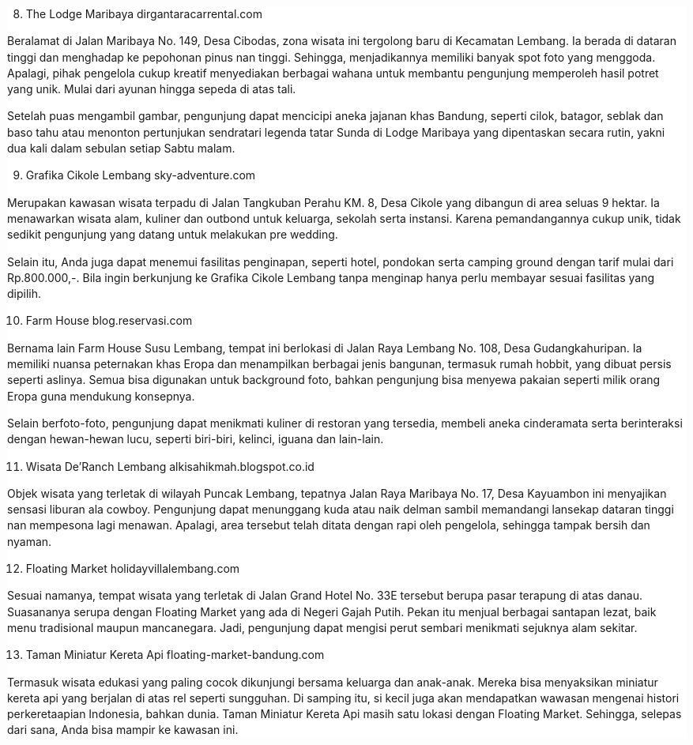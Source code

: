 8. The Lodge Maribaya
dirgantaracarrental.com

Beralamat di Jalan Maribaya No. 149, Desa Cibodas, zona wisata ini tergolong baru di Kecamatan Lembang. Ia berada di dataran tinggi dan menghadap ke pepohonan pinus nan tinggi. Sehingga, menjadikannya memiliki banyak spot foto yang menggoda. Apalagi, pihak pengelola cukup kreatif menyediakan berbagai wahana untuk membantu pengunjung memperoleh hasil potret yang unik. Mulai dari ayunan hingga sepeda di atas tali.

Setelah puas mengambil gambar, pengunjung dapat mencicipi aneka jajanan khas Bandung, seperti cilok, batagor, seblak dan baso tahu atau menonton pertunjukan sendratari legenda tatar Sunda di Lodge Maribaya yang dipentaskan secara rutin, yakni dua kali dalam sebulan setiap Sabtu malam.

9. Grafika Cikole Lembang
sky-adventure.com

Merupakan kawasan wisata terpadu di Jalan Tangkuban Perahu KM. 8, Desa Cikole yang dibangun di area seluas 9 hektar. Ia menawarkan wisata alam, kuliner dan outbond untuk keluarga, sekolah serta instansi. Karena pemandangannya cukup unik, tidak sedikit pengunjung yang datang untuk melakukan pre wedding.

Selain itu, Anda juga dapat menemui fasilitas penginapan, seperti hotel, pondokan serta camping ground dengan tarif mulai dari Rp.800.000,-. Bila ingin berkunjung ke Grafika Cikole Lembang tanpa menginap hanya perlu membayar sesuai fasilitas yang dipilih.

10. Farm House
blog.reservasi.com

Bernama lain Farm House Susu Lembang, tempat ini berlokasi di Jalan Raya Lembang No. 108, Desa Gudangkahuripan. Ia memiliki nuansa peternakan khas Eropa dan menampilkan berbagai jenis bangunan, termasuk rumah hobbit, yang dibuat persis seperti aslinya. Semua bisa digunakan untuk background foto, bahkan pengunjung bisa menyewa pakaian seperti milik orang Eropa guna mendukung konsepnya.

Selain berfoto-foto, pengunjung dapat menikmati kuliner di restoran yang tersedia, membeli aneka cinderamata serta berinteraksi dengan hewan-hewan lucu, seperti biri-biri, kelinci, iguana dan lain-lain.

11. Wisata De’Ranch Lembang
alkisahikmah.blogspot.co.id

Objek wisata yang terletak di wilayah Puncak Lembang, tepatnya Jalan Raya Maribaya No. 17, Desa Kayuambon ini menyajikan sensasi liburan ala cowboy. Pengunjung dapat menunggang kuda atau naik delman sambil memandangi lansekap dataran tinggi nan mempesona lagi menawan. Apalagi, area tersebut telah ditata dengan rapi oleh pengelola, sehingga tampak bersih dan nyaman.

12. Floating Market
holidayvillalembang.com

Sesuai namanya, tempat wisata yang terletak di Jalan Grand Hotel No. 33E tersebut berupa pasar terapung di atas danau. Suasananya serupa dengan Floating Market yang ada di Negeri Gajah Putih. Pekan itu menjual berbagai santapan lezat, baik menu tradisional maupun mancanegara. Jadi, pengunjung dapat mengisi perut sembari menikmati sejuknya alam sekitar.

13. Taman Miniatur Kereta Api
floating-market-bandung.com

Termasuk wisata edukasi yang paling cocok dikunjungi bersama keluarga dan anak-anak. Mereka bisa menyaksikan miniatur kereta api yang berjalan di atas rel seperti sungguhan. Di samping itu, si kecil juga akan mendapatkan wawasan mengenai histori perkeretaapian Indonesia, bahkan dunia. Taman Miniatur Kereta Api masih satu lokasi dengan Floating Market. Sehingga, selepas dari sana, Anda bisa mampir ke kawasan ini.

